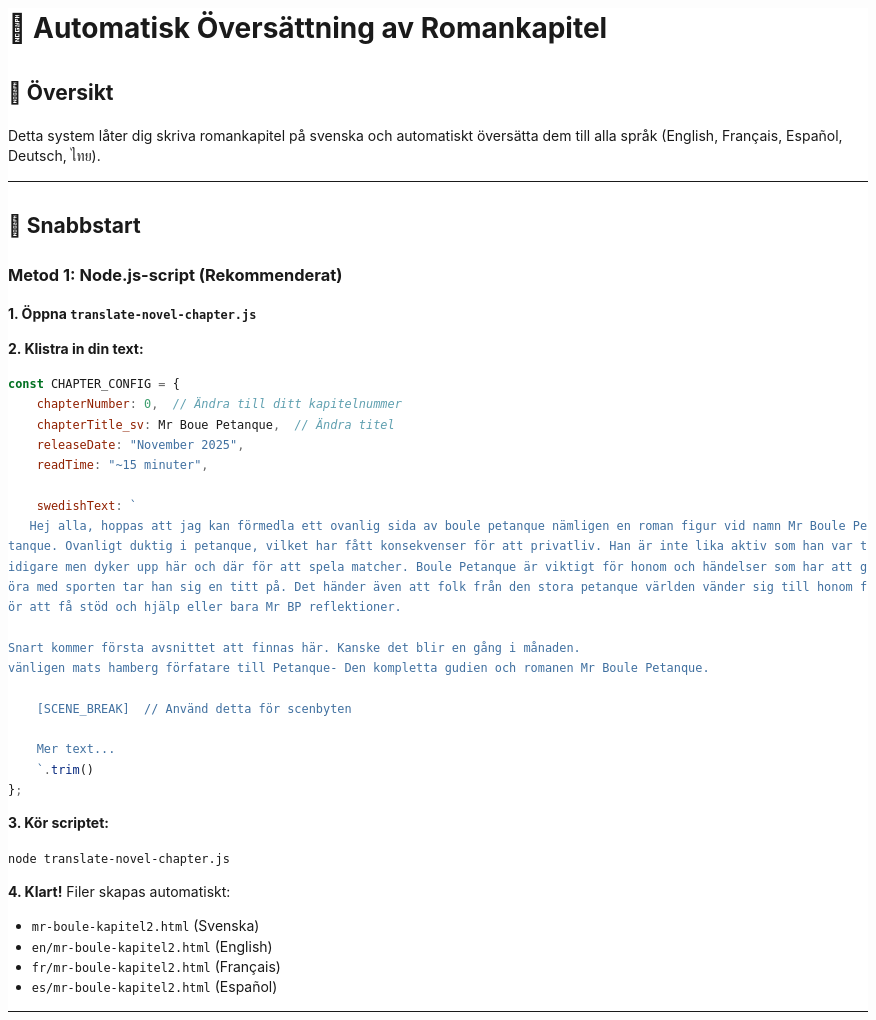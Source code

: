 # 📖 Automatisk Översättning av Romankapitel

## 🎯 Översikt

Detta system låter dig skriva romankapitel på svenska och automatiskt översätta dem till alla språk (English, Français, Español, Deutsch, ไทย).

---

## 🚀 Snabbstart

### Metod 1: Node.js-script (Rekommenderat)

**1. Öppna `translate-novel-chapter.js`**

**2. Klistra in din text:**
```javascript
const CHAPTER_CONFIG = {
    chapterNumber: 0,  // Ändra till ditt kapitelnummer
    chapterTitle_sv: Mr Boue Petanque,  // Ändra titel
    releaseDate: "November 2025",
    readTime: "~15 minuter",
    
    swedishText: `
   Hej alla, hoppas att jag kan förmedla ett ovanlig sida av boule petanque nämligen en roman figur vid namn Mr Boule Petanque. Ovanligt duktig i petanque, vilket har fått konsekvenser för att privatliv. Han är inte lika aktiv som han var tidigare men dyker upp här och där för att spela matcher. Boule Petanque är viktigt för honom och händelser som har att göra med sporten tar han sig en titt på. Det händer även att folk från den stora petanque världen vänder sig till honom för att få stöd och hjälp eller bara Mr BP reflektioner. 

Snart kommer första avsnittet att finnas här. Kanske det blir en gång i månaden. 
vänligen mats hamberg förfatare till Petanque- Den kompletta gudien och romanen Mr Boule Petanque. 
    
    [SCENE_BREAK]  // Använd detta för scenbyten
    
    Mer text...
    `.trim()
};
```

**3. Kör scriptet:**
```bash
node translate-novel-chapter.js
```

**4. Klart!** Filer skapas automatiskt:
- `mr-boule-kapitel2.html` (Svenska)
- `en/mr-boule-kapitel2.html` (English)
- `fr/mr-boule-kapitel2.html` (Français)
- `es/mr-boule-kapitel2.html` (Español)

---